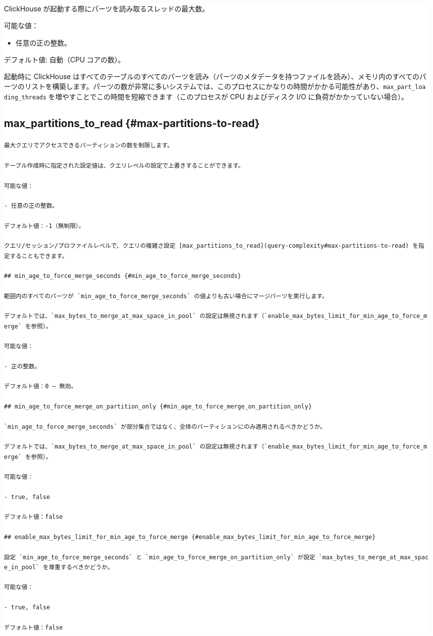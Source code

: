 ClickHouse が起動する際にパーツを読み取るスレッドの最大数。

可能な値：

- 任意の正の整数。

デフォルト値: 自動（CPU コアの数）。

起動時に ClickHouse はすべてのテーブルのすべてのパーツを読み（パーツのメタデータを持つファイルを読み）、メモリ内のすべてのパーツのリストを構築します。パーツの数が非常に多いシステムでは、このプロセスにかなりの時間がかかる可能性があり、`max_part_loading_threads` を増やすことでこの時間を短縮できます（このプロセスが CPU およびディスク I/O に負荷がかかっていない場合）。

## max_partitions_to_read {#max-partitions-to-read}


```html
最大クエリでアクセスできるパーティションの数を制限します。

テーブル作成時に指定された設定値は、クエリレベルの設定で上書きすることができます。

可能な値：

- 任意の正の整数。

デフォルト値：-1（無制限）。

クエリ/セッション/プロファイルレベルで、クエリの複雑さ設定 [max_partitions_to_read](query-complexity#max-partitions-to-read) を指定することもできます。

## min_age_to_force_merge_seconds {#min_age_to_force_merge_seconds}

範囲内のすべてのパーツが `min_age_to_force_merge_seconds` の値よりも古い場合にマージパーツを実行します。

デフォルトでは、`max_bytes_to_merge_at_max_space_in_pool` の設定は無視されます（`enable_max_bytes_limit_for_min_age_to_force_merge` を参照）。

可能な値：

- 正の整数。

デフォルト値：0 — 無効。

## min_age_to_force_merge_on_partition_only {#min_age_to_force_merge_on_partition_only}

`min_age_to_force_merge_seconds` が部分集合ではなく、全体のパーティションにのみ適用されるべきかどうか。

デフォルトでは、`max_bytes_to_merge_at_max_space_in_pool` の設定は無視されます（`enable_max_bytes_limit_for_min_age_to_force_merge` を参照）。

可能な値：

- true, false

デフォルト値：false

## enable_max_bytes_limit_for_min_age_to_force_merge {#enable_max_bytes_limit_for_min_age_to_force_merge}

設定 `min_age_to_force_merge_seconds` と `min_age_to_force_merge_on_partition_only` が設定 `max_bytes_to_merge_at_max_space_in_pool` を尊重するべきかどうか。

可能な値：

- true, false

デフォルト値：false
```